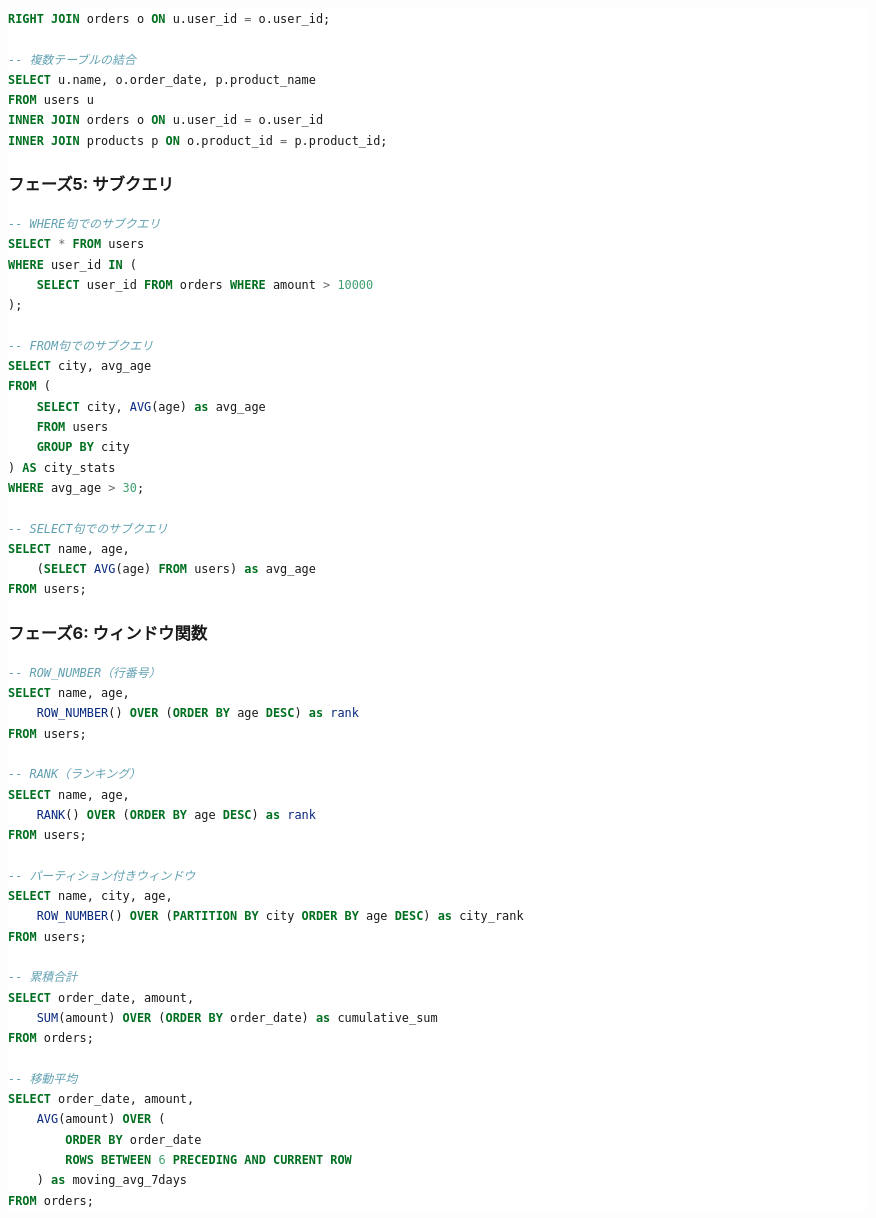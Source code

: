 ```sql
RIGHT JOIN orders o ON u.user_id = o.user_id;

-- 複数テーブルの結合
SELECT u.name, o.order_date, p.product_name
FROM users u
INNER JOIN orders o ON u.user_id = o.user_id
INNER JOIN products p ON o.product_id = p.product_id;
```


### フェーズ5: サブクエリ

```sql
-- WHERE句でのサブクエリ
SELECT * FROM users
WHERE user_id IN (
    SELECT user_id FROM orders WHERE amount > 10000
);

-- FROM句でのサブクエリ
SELECT city, avg_age
FROM (
    SELECT city, AVG(age) as avg_age
    FROM users
    GROUP BY city
) AS city_stats
WHERE avg_age > 30;

-- SELECT句でのサブクエリ
SELECT name, age,
    (SELECT AVG(age) FROM users) as avg_age
FROM users;
```


### フェーズ6: ウィンドウ関数

```sql
-- ROW_NUMBER（行番号）
SELECT name, age,
    ROW_NUMBER() OVER (ORDER BY age DESC) as rank
FROM users;

-- RANK（ランキング）
SELECT name, age,
    RANK() OVER (ORDER BY age DESC) as rank
FROM users;

-- パーティション付きウィンドウ
SELECT name, city, age,
    ROW_NUMBER() OVER (PARTITION BY city ORDER BY age DESC) as city_rank
FROM users;

-- 累積合計
SELECT order_date, amount,
    SUM(amount) OVER (ORDER BY order_date) as cumulative_sum
FROM orders;

-- 移動平均
SELECT order_date, amount,
    AVG(amount) OVER (
        ORDER BY order_date
        ROWS BETWEEN 6 PRECEDING AND CURRENT ROW
    ) as moving_avg_7days
FROM orders;
```